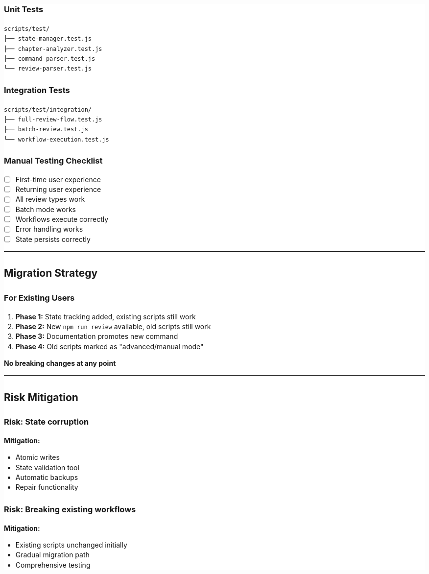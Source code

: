 ### Unit Tests
```bash
scripts/test/
├── state-manager.test.js
├── chapter-analyzer.test.js
├── command-parser.test.js
└── review-parser.test.js
```

### Integration Tests
```bash
scripts/test/integration/
├── full-review-flow.test.js
├── batch-review.test.js
└── workflow-execution.test.js
```

### Manual Testing Checklist
- [ ] First-time user experience
- [ ] Returning user experience
- [ ] All review types work
- [ ] Batch mode works
- [ ] Workflows execute correctly
- [ ] Error handling works
- [ ] State persists correctly

---

## Migration Strategy

### For Existing Users

1. **Phase 1:** State tracking added, existing scripts still work
2. **Phase 2:** New `npm run review` available, old scripts still work
3. **Phase 3:** Documentation promotes new command
4. **Phase 4:** Old scripts marked as "advanced/manual mode"

**No breaking changes at any point**

---

## Risk Mitigation

### Risk: State corruption
**Mitigation:**
- Atomic writes
- State validation tool
- Automatic backups
- Repair functionality

### Risk: Breaking existing workflows
**Mitigation:**
- Existing scripts unchanged initially
- Gradual migration path
- Comprehensive testing
